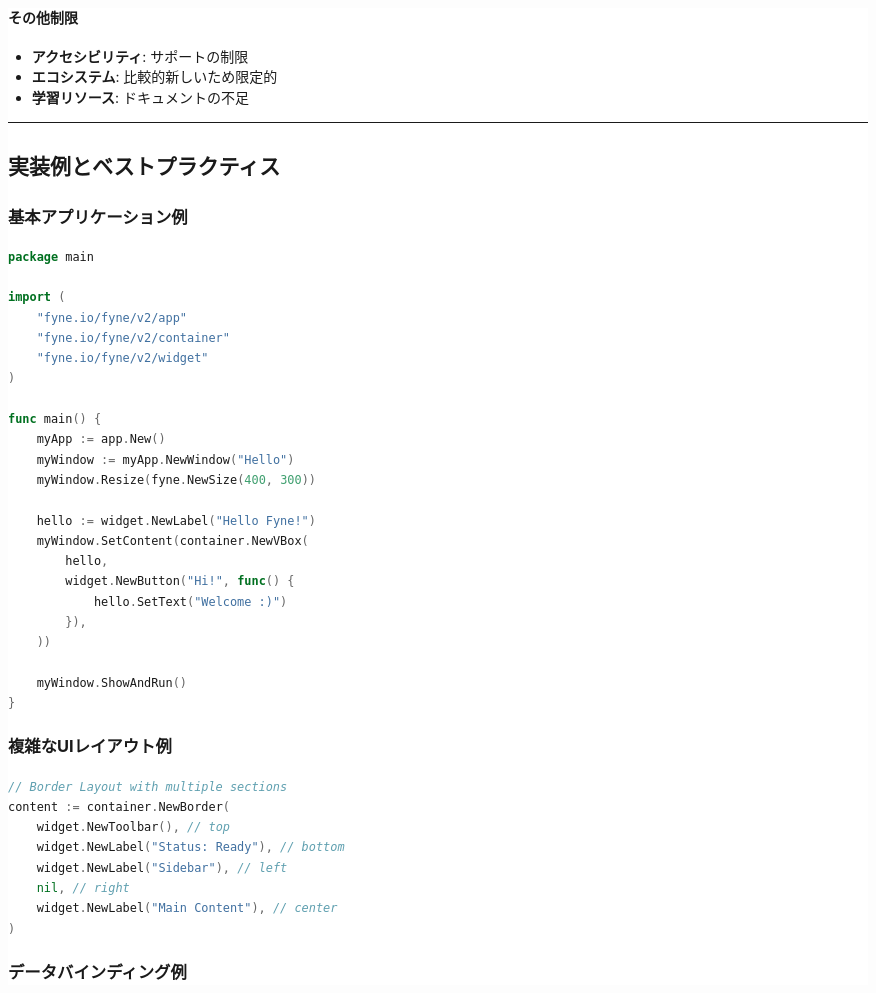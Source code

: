 #### その他制限
- **アクセシビリティ**: サポートの制限
- **エコシステム**: 比較的新しいため限定的
- **学習リソース**: ドキュメントの不足

---

## 実装例とベストプラクティス

### 基本アプリケーション例

```go
package main

import (
    "fyne.io/fyne/v2/app"
    "fyne.io/fyne/v2/container"
    "fyne.io/fyne/v2/widget"
)

func main() {
    myApp := app.New()
    myWindow := myApp.NewWindow("Hello")
    myWindow.Resize(fyne.NewSize(400, 300))

    hello := widget.NewLabel("Hello Fyne!")
    myWindow.SetContent(container.NewVBox(
        hello,
        widget.NewButton("Hi!", func() {
            hello.SetText("Welcome :)")
        }),
    ))

    myWindow.ShowAndRun()
}
```

### 複雑なUIレイアウト例

```go
// Border Layout with multiple sections
content := container.NewBorder(
    widget.NewToolbar(), // top
    widget.NewLabel("Status: Ready"), // bottom
    widget.NewLabel("Sidebar"), // left
    nil, // right
    widget.NewLabel("Main Content"), // center
)
```

### データバインディング例
